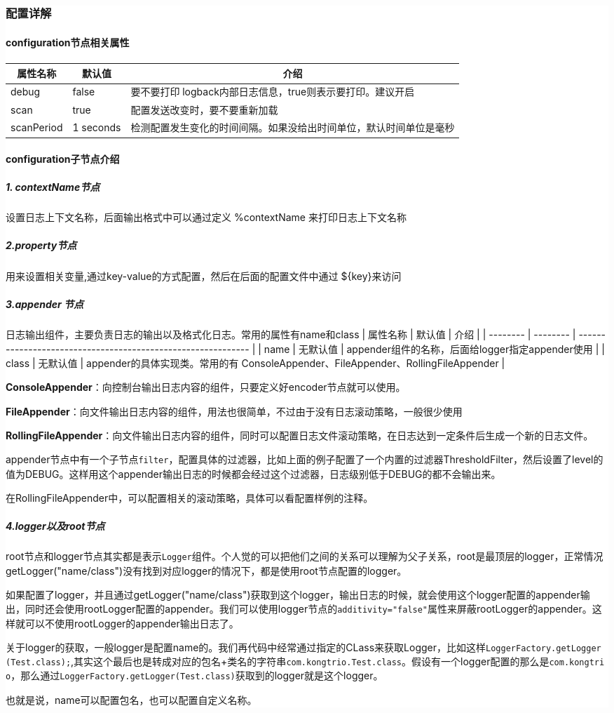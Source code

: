 ### 配置详解  

#### configuration节点相关属性  

| 属性名称   | 默认值    | 介绍                                                         |
| ---------- | --------- | ------------------------------------------------------------ |
| debug      | false     | 要不要打印 logback内部日志信息，true则表示要打印。建议开启   |
| scan       | true      | 配置发送改变时，要不要重新加载                               |
| scanPeriod | 1 seconds | 检测配置发生变化的时间间隔。如果没给出时间单位，默认时间单位是毫秒 |

#### configuration子节点介绍 

##### 1. contextName节点 

设置日志上下文名称，后面输出格式中可以通过定义 %contextName 来打印日志上下文名称

##### 2.property节点  

用来设置相关变量,通过key-value的方式配置，然后在后面的配置文件中通过 ${key}来访问

##### 3.appender 节点   

日志输出组件，主要负责日志的输出以及格式化日志。常用的属性有name和class
| 属性名称 | 默认值   | 介绍                                                         |
| -------- | -------- | ------------------------------------------------------------ |
| name     | 无默认值 | appender组件的名称，后面给logger指定appender使用             |
| class    | 无默认值 | appender的具体实现类。常用的有 ConsoleAppender、FileAppender、RollingFileAppender |

**ConsoleAppender**：向控制台输出日志内容的组件，只要定义好encoder节点就可以使用。

**FileAppender**：向文件输出日志内容的组件，用法也很简单，不过由于没有日志滚动策略，一般很少使用

**RollingFileAppender**：向文件输出日志内容的组件，同时可以配置日志文件滚动策略，在日志达到一定条件后生成一个新的日志文件。

appender节点中有一个子节点`filter`，配置具体的过滤器，比如上面的例子配置了一个内置的过滤器ThresholdFilter，然后设置了level的值为DEBUG。这样用这个appender输出日志的时候都会经过这个过滤器，日志级别低于DEBUG的都不会输出来。

在RollingFileAppender中，可以配置相关的滚动策略，具体可以看配置样例的注释。

##### 4.logger以及root节点  

root节点和logger节点其实都是表示`Logger`组件。个人觉的可以把他们之间的关系可以理解为父子关系，root是最顶层的logger，正常情况getLogger("name/class")没有找到对应logger的情况下，都是使用root节点配置的logger。

如果配置了logger，并且通过getLogger("name/class")获取到这个logger，输出日志的时候，就会使用这个logger配置的appender输出，同时还会使用rootLogger配置的appender。我们可以使用logger节点的`additivity="false"`属性来屏蔽rootLogger的appender。这样就可以不使用rootLogger的appender输出日志了。

关于logger的获取，一般logger是配置name的。我们再代码中经常通过指定的CLass来获取Logger，比如这样`LoggerFactory.getLogger(Test.class);`,其实这个最后也是转成对应的包名+类名的字符串`com.kongtrio.Test.class`。假设有一个logger配置的那么是`com.kongtrio`，那么通过`LoggerFactory.getLogger(Test.class)`获取到的logger就是这个logger。

也就是说，name可以配置包名，也可以配置自定义名称。
